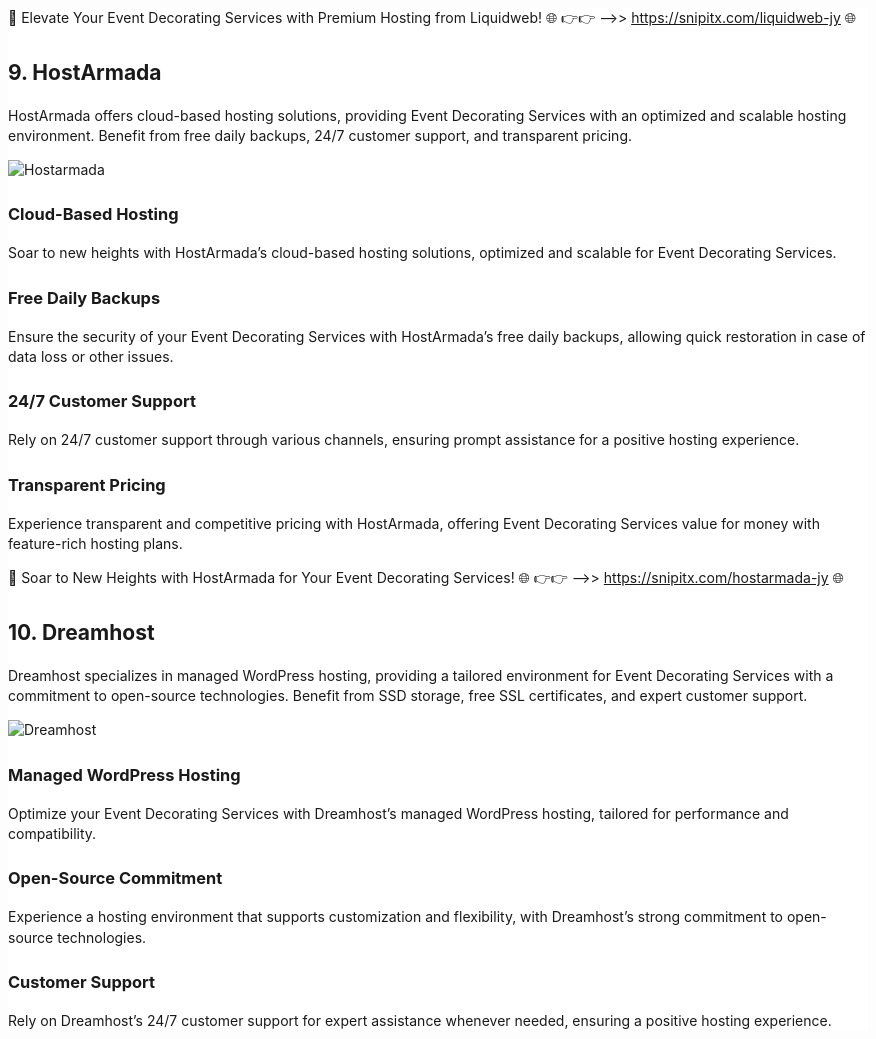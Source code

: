 🚀 Elevate Your Event Decorating Services with Premium Hosting from Liquidweb! 🌐
👉👉 -->> https://snipitx.com/liquidweb-jy 🌐

## 9. HostArmada

HostArmada offers cloud-based hosting solutions, providing Event Decorating Services with an optimized and scalable hosting environment. Benefit from free daily backups, 24/7 customer support, and transparent pricing.

![Hostarmada](https://i.imgur.com/KFbdf3o.jpeg "Hostarmada Hosting")

### Cloud-Based Hosting
Soar to new heights with HostArmada’s cloud-based hosting solutions, optimized and scalable for Event Decorating Services.

### Free Daily Backups
Ensure the security of your Event Decorating Services with HostArmada’s free daily backups, allowing quick restoration in case of data loss or other issues.

### 24/7 Customer Support
Rely on 24/7 customer support through various channels, ensuring prompt assistance for a positive hosting experience.

### Transparent Pricing
Experience transparent and competitive pricing with HostArmada, offering Event Decorating Services value for money with feature-rich hosting plans.

🚀 Soar to New Heights with HostArmada for Your Event Decorating Services! 🌐
👉👉 -->> https://snipitx.com/hostarmada-jy 🌐

## 10. Dreamhost

Dreamhost specializes in managed WordPress hosting, providing a tailored environment for Event Decorating Services with a commitment to open-source technologies. Benefit from SSD storage, free SSL certificates, and expert customer support.

![Dreamhost](https://i.imgur.com/rXIg8ip.jpeg "Dreamhost Hosting")

### Managed WordPress Hosting
Optimize your Event Decorating Services with Dreamhost’s managed WordPress hosting, tailored for performance and compatibility.

### Open-Source Commitment
Experience a hosting environment that supports customization and flexibility, with Dreamhost’s strong commitment to open-source technologies.

### Customer Support
Rely on Dreamhost’s 24/7 customer support for expert assistance whenever needed, ensuring a positive hosting experience.
